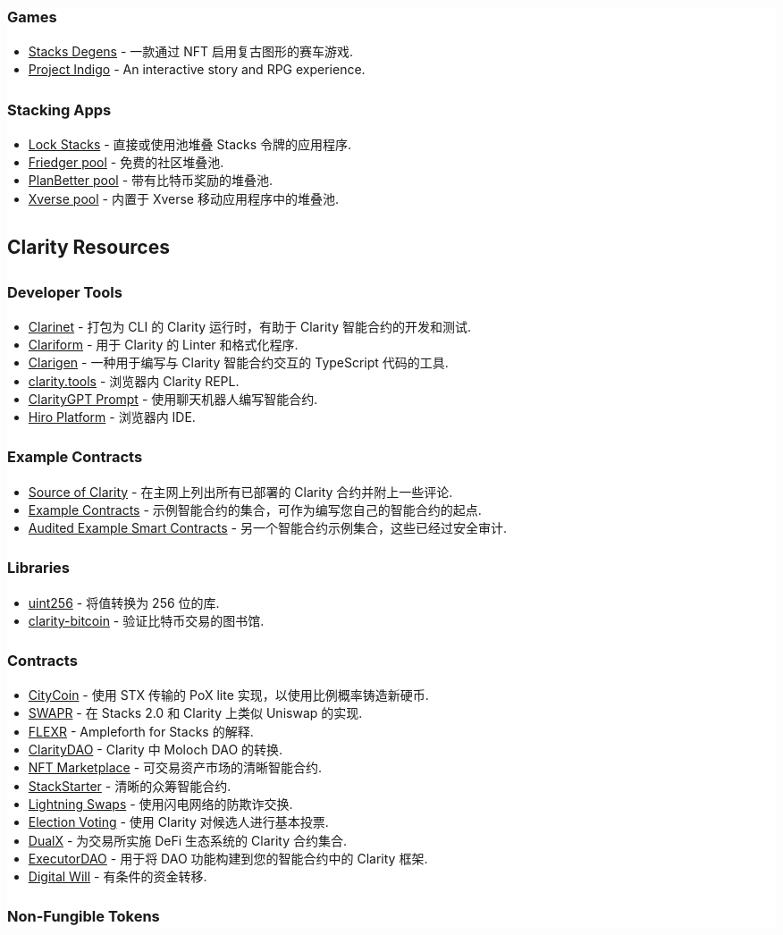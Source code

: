 ### Games
- [Stacks Degens](https://stacksdegens.com) - 一款通过 NFT 启用复古图形的赛车游戏.
- [Project Indigo](https://www.projectindigonft.com) - An interactive story and RPG experience.

### Stacking Apps
- [Lock Stacks](https://lockstacks.com) - 直接或使用池堆叠 Stacks 令牌的应用程序.
- [Friedger pool](https://pool.friedger.de/) - 免费的社区堆叠池.
- [PlanBetter pool](https://planbetter.org/) - 带有比特币奖励的堆叠池.
- [Xverse pool](https://pool.xverse.app/) - 内置于 Xverse 移动应用程序中的堆叠池.

## Clarity Resources

### Developer Tools

- [Clarinet](https://github.com/hirosystems/clarinet) - 打包为 CLI 的 Clarity 运行时，有助于 Clarity 智能合约的开发和测试.
- [Clariform](https://github.com/njordhov/clariform) - 用于 Clarity 的 Linter 和格式化程序.
- [Clarigen](https://github.com/obylabs/clarigen) - 一种用于编写与 Clarity 智能合约交互的 TypeScript 代码的工具.
- [clarity.tools](https://clarity.tools) - 浏览器内 Clarity REPL.
- [ClarityGPT Prompt](https://claritygpt.com/) - 使用聊天机器人编写智能合约.
- [Hiro Platform](https://platform.hiro.so/) - 浏览器内 IDE.
### Example Contracts
- [Source of Clarity](https://source-of-clarity.com) - 在主网上列出所有已部署的 Clarity 合约并附上一些评论.
- [Example Contracts](https://github.com/hirosystems/clarity-examples) - 示例智能合约的集合，可作为编写您自己的智能合约的起点.
- [Audited Example Smart Contracts](https://github.com/clarity-lang/book/tree/main/projects) - 另一个智能合约示例集合，这些已经过安全审计.

### Libraries

- [uint256](https://github.com/KStasi/clarity-uint256-lib) - 将值转换为 256 位的库.
- [clarity-bitcoin](https://github.com/friedger/clarity-bitcoin) - 验证比特币交易的图书馆.

### Contracts

- [CityCoin](https://github.com/citycoins/citycoin) - 使用 STX 传输的 PoX lite 实现，以使用比例概率铸造新硬币.
- [SWAPR](https://github.com/psq/swapr) - 在 Stacks 2.0 和 Clarity 上类似 Uniswap 的实现.
- [FLEXR](https://github.com/psq/flexr) - Ampleforth for Stacks 的解释.
- [ClarityDAO](https://github.com/friedger/clarity-dao) - Clarity 中 Moloch DAO 的转换.
- [NFT Marketplace](https://github.com/friedger/clarity-marketplace/blob/master/contracts/market.clar) - 可交易资产市场的清晰智能合约.
- [StackStarter](https://github.com/MarvinJanssen/stackstarter/blob/master/contracts/stackstarter.clar) - 清晰的众筹智能合约.
- [Lightning Swaps](https://github.com/radicleart/clarity-rstack/blob/master/contracts/lightning-swaps-v1.clar) - 使用闪电网络的防欺诈交换.
- [Election Voting](https://github.com/elbaruni/clarity-election/blob/master/contracts/election.clar) - 使用 Clarity 对候选人进行基本投票.
- [DualX](https://github.com/westridgeblockchain/dualX) - 为交易所实施 DeFi 生态系统的 Clarity 合约集合.
- [ExecutorDAO](https://github.com/MarvinJanssen/executor-dao) - 用于将 DAO 功能构建到您的智能合约中的 Clarity 框架.
- [Digital Will](https://github.com/LoRdSoban/Cryptonomers) - 有条件的资金转移.
### Non-Fungible Tokens

